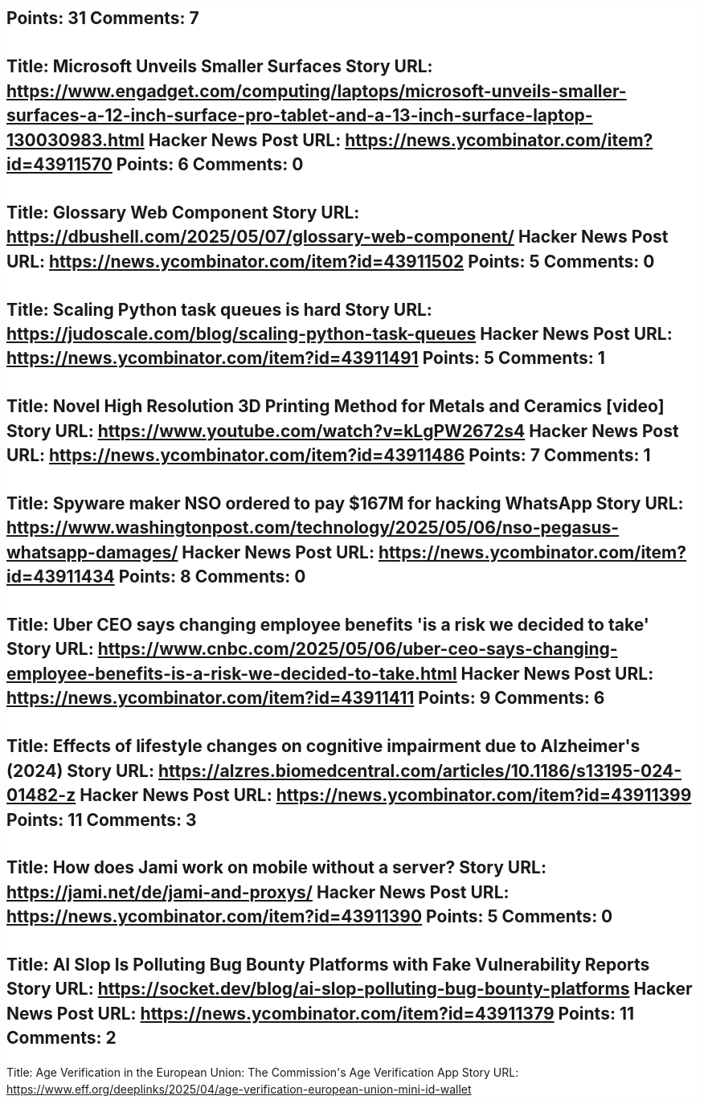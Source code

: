 Points: 31
Comments: 7
----------------------------------------
Title: Microsoft Unveils Smaller Surfaces
Story URL: https://www.engadget.com/computing/laptops/microsoft-unveils-smaller-surfaces-a-12-inch-surface-pro-tablet-and-a-13-inch-surface-laptop-130030983.html
Hacker News Post URL: https://news.ycombinator.com/item?id=43911570
Points: 6
Comments: 0
----------------------------------------
Title: Glossary Web Component
Story URL: https://dbushell.com/2025/05/07/glossary-web-component/
Hacker News Post URL: https://news.ycombinator.com/item?id=43911502
Points: 5
Comments: 0
----------------------------------------
Title: Scaling Python task queues is hard
Story URL: https://judoscale.com/blog/scaling-python-task-queues
Hacker News Post URL: https://news.ycombinator.com/item?id=43911491
Points: 5
Comments: 1
----------------------------------------
Title: Novel High Resolution 3D Printing Method for Metals and Ceramics [video]
Story URL: https://www.youtube.com/watch?v=kLgPW2672s4
Hacker News Post URL: https://news.ycombinator.com/item?id=43911486
Points: 7
Comments: 1
----------------------------------------
Title: Spyware maker NSO ordered to pay $167M for hacking WhatsApp
Story URL: https://www.washingtonpost.com/technology/2025/05/06/nso-pegasus-whatsapp-damages/
Hacker News Post URL: https://news.ycombinator.com/item?id=43911434
Points: 8
Comments: 0
----------------------------------------
Title: Uber CEO says changing employee benefits 'is a risk we decided to take'
Story URL: https://www.cnbc.com/2025/05/06/uber-ceo-says-changing-employee-benefits-is-a-risk-we-decided-to-take.html
Hacker News Post URL: https://news.ycombinator.com/item?id=43911411
Points: 9
Comments: 6
----------------------------------------
Title: Effects of lifestyle changes on cognitive impairment due to Alzheimer's (2024)
Story URL: https://alzres.biomedcentral.com/articles/10.1186/s13195-024-01482-z
Hacker News Post URL: https://news.ycombinator.com/item?id=43911399
Points: 11
Comments: 3
----------------------------------------
Title: How does Jami work on mobile without a server?
Story URL: https://jami.net/de/jami-and-proxys/
Hacker News Post URL: https://news.ycombinator.com/item?id=43911390
Points: 5
Comments: 0
----------------------------------------
Title: AI Slop Is Polluting Bug Bounty Platforms with Fake Vulnerability Reports
Story URL: https://socket.dev/blog/ai-slop-polluting-bug-bounty-platforms
Hacker News Post URL: https://news.ycombinator.com/item?id=43911379
Points: 11
Comments: 2
----------------------------------------
Title: Age Verification in the European Union: The Commission's Age Verification App
Story URL: https://www.eff.org/deeplinks/2025/04/age-verification-european-union-mini-id-wallet